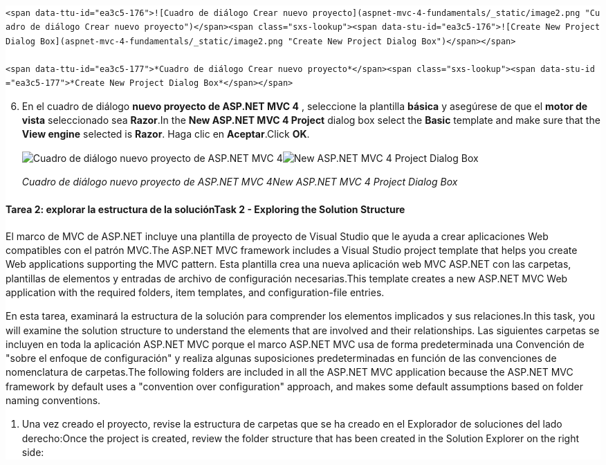     <span data-ttu-id="ea3c5-176">![Cuadro de diálogo Crear nuevo proyecto](aspnet-mvc-4-fundamentals/_static/image2.png "Cuadro de diálogo Crear nuevo proyecto")</span><span class="sxs-lookup"><span data-stu-id="ea3c5-176">![Create New Project Dialog Box](aspnet-mvc-4-fundamentals/_static/image2.png "Create New Project Dialog Box")</span></span>

    <span data-ttu-id="ea3c5-177">*Cuadro de diálogo Crear nuevo proyecto*</span><span class="sxs-lookup"><span data-stu-id="ea3c5-177">*Create New Project Dialog Box*</span></span>
6. <span data-ttu-id="ea3c5-178">En el cuadro de diálogo **nuevo proyecto de ASP.NET MVC 4** , seleccione la plantilla **básica** y asegúrese de que el **motor de vista** seleccionado sea **Razor**.</span><span class="sxs-lookup"><span data-stu-id="ea3c5-178">In the **New ASP.NET MVC 4 Project** dialog box select the **Basic** template and make sure that the **View engine** selected is **Razor**.</span></span> <span data-ttu-id="ea3c5-179">Haga clic en **Aceptar**.</span><span class="sxs-lookup"><span data-stu-id="ea3c5-179">Click **OK**.</span></span>

    <span data-ttu-id="ea3c5-180">![Cuadro de diálogo nuevo proyecto de ASP.NET MVC 4](aspnet-mvc-4-fundamentals/_static/image3.png "Cuadro de diálogo nuevo proyecto de ASP.NET MVC 4")</span><span class="sxs-lookup"><span data-stu-id="ea3c5-180">![New ASP.NET MVC 4 Project Dialog Box](aspnet-mvc-4-fundamentals/_static/image3.png "New ASP.NET MVC 4 Project Dialog Box")</span></span>

    <span data-ttu-id="ea3c5-181">*Cuadro de diálogo nuevo proyecto de ASP.NET MVC 4*</span><span class="sxs-lookup"><span data-stu-id="ea3c5-181">*New ASP.NET MVC 4 Project Dialog Box*</span></span>

<a id="Ex1Task2"></a>

<a id="Task_2_-_Exploring_the_Solution_Structure"></a>
#### <a name="task-2---exploring-the-solution-structure"></a><span data-ttu-id="ea3c5-182">Tarea 2: explorar la estructura de la solución</span><span class="sxs-lookup"><span data-stu-id="ea3c5-182">Task 2 - Exploring the Solution Structure</span></span>

<span data-ttu-id="ea3c5-183">El marco de MVC de ASP.NET incluye una plantilla de proyecto de Visual Studio que le ayuda a crear aplicaciones Web compatibles con el patrón MVC.</span><span class="sxs-lookup"><span data-stu-id="ea3c5-183">The ASP.NET MVC framework includes a Visual Studio project template that helps you create Web applications supporting the MVC pattern.</span></span> <span data-ttu-id="ea3c5-184">Esta plantilla crea una nueva aplicación web MVC ASP.NET con las carpetas, plantillas de elementos y entradas de archivo de configuración necesarias.</span><span class="sxs-lookup"><span data-stu-id="ea3c5-184">This template creates a new ASP.NET MVC Web application with the required folders, item templates, and configuration-file entries.</span></span>

<span data-ttu-id="ea3c5-185">En esta tarea, examinará la estructura de la solución para comprender los elementos implicados y sus relaciones.</span><span class="sxs-lookup"><span data-stu-id="ea3c5-185">In this task, you will examine the solution structure to understand the elements that are involved and their relationships.</span></span> <span data-ttu-id="ea3c5-186">Las siguientes carpetas se incluyen en toda la aplicación ASP.NET MVC porque el marco ASP.NET MVC usa de forma predeterminada una Convención de &quot;sobre el enfoque de configuración&quot; y realiza algunas suposiciones predeterminadas en función de las convenciones de nomenclatura de carpetas.</span><span class="sxs-lookup"><span data-stu-id="ea3c5-186">The following folders are included in all the ASP.NET MVC application because the ASP.NET MVC framework by default uses a &quot;convention over configuration&quot; approach, and makes some default assumptions based on folder naming conventions.</span></span>

1. <span data-ttu-id="ea3c5-187">Una vez creado el proyecto, revise la estructura de carpetas que se ha creado en el Explorador de soluciones del lado derecho:</span><span class="sxs-lookup"><span data-stu-id="ea3c5-187">Once the project is created, review the folder structure that has been created in the Solution Explorer on the right side:</span></span>
